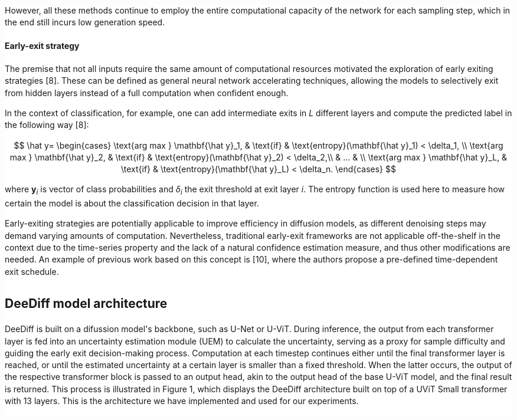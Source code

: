 However, all these methods continue to employ the entire computational capacity of the network for each sampling step, which in the end still incurs low generation speed. 

#### Early-exit strategy

The premise that not all inputs require the same amount of computational resources motivated the exploration of early exiting strategies [8]. These can be defined as general neural network accelerating techniques, allowing the models to selectively exit from hidden layers instead of a full computation when confident enough. 

In the context of classification, for example, one can add intermediate exits in $L$ different layers and compute the predicted label in the following way [8]:

$$
\hat y= \begin{cases} 
\text{arg max } \mathbf{\hat y}_1, & \text{if} & \text{entropy}(\mathbf{\hat y}_1) < \delta_1, \\  
\text{arg max } \mathbf{\hat y}_2, & \text{if} & \text{entropy}(\mathbf{\hat y}_2) < \delta_2,\\ 
& ... & \\
\text{arg max } \mathbf{\hat y}_L, & \text{if} & \text{entropy}(\mathbf{\hat y}_L) < \delta_n.
\end{cases}
$$

where $\mathbf{y}_i$ is vector of class probabilities and $\delta_i$ the exit threshold at exit layer $i$. The entropy function is used here to measure how certain the model is about the classification decision in that layer.

Early-exiting strategies are potentially applicable to improve efficiency in diffusion models, as different denoising steps may demand varying amounts of computation. Nevertheless, traditional early-exit frameworks are not applicable off-the-shelf in the context due to the time-series property and the lack of a natural confidence estimation measure, and thus other modifications are needed. An example of previous work based on this concept is [10], where the authors propose a pre-defined time-dependent exit schedule. 

## DeeDiff model architecture

DeeDiff is built on a difussion model's backbone, such as U-Net or U-ViT. During inference, the output from each transformer layer is fed into an uncertainty estimation module (UEM) to calculate the uncertainty, serving as a proxy for sample difficulty and guiding the early exit decision-making process. Computation at each timestep continues either until the final transformer layer is reached, or until the estimated uncertainty at a certain layer is smaller than a fixed threshold. When the latter occurs, the output of the respective transformer block is passed to an output head, akin to the output head of the base U-ViT model, and the final result is returned. This process is illustrated in Figure 1, which displays the DeeDiff architecture built on top of a UViT Small transformer with 13 layers. This is the architecture we have implemented and used for our experiments.



<table align="center">
  <tr align="center">
